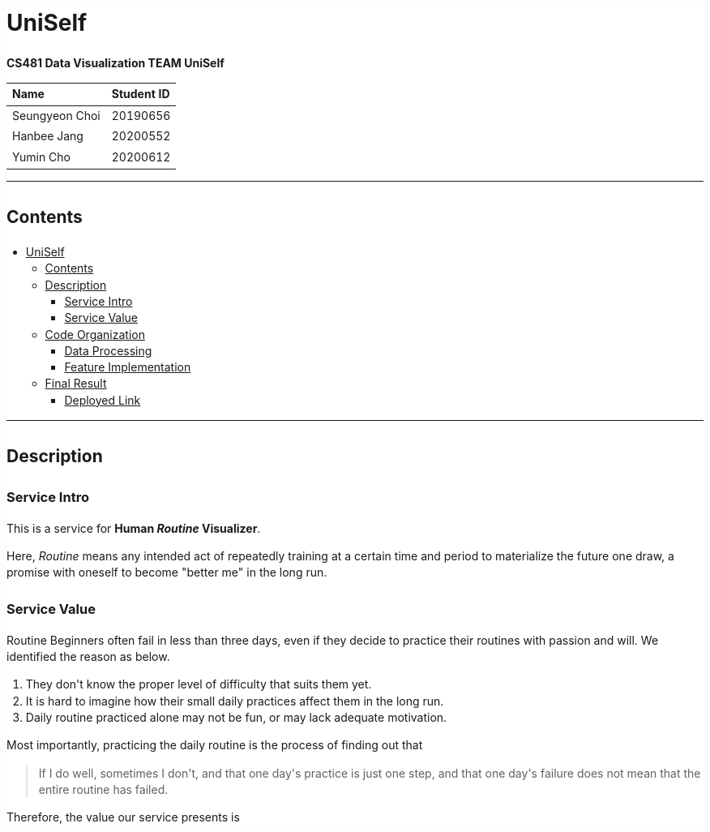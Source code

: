 # UniSelf

**CS481 Data Visualization TEAM UniSelf**

| **Name**       | **Student ID** |
| :------------- | :------------- |
| Seungyeon Choi | 20190656       |
| Hanbee Jang    | 20200552       |
| Yumin Cho      | 20200612       |

---

## Contents
- [UniSelf](#uniself)
  - [Contents](#contents)
  - [Description](#description)
    - [Service Intro](#service-intro)
    - [Service Value](#service-value)
  - [Code Organization](#code-organization)
    - [Data Processing](#data-processing)
    - [Feature Implementation](#feature-implementation)
  - [Final Result](#final-result)
    - [Deployed Link](#deployed-link)

---

## Description

### Service Intro

This is a service for **Human *Routine* Visualizer**.

Here, *Routine* means any intended act of repeatedly training at a certain time and period to materialize the future one draw, a promise with oneself to become "better me" in the long run.

### Service Value

Routine Beginners often fail in less than three days, even if they decide to practice their routines with passion and will. We identified the reason as below.
1.  They don't know the proper level of difficulty that suits them yet.
2.  It is hard to imagine how their small daily practices affect them in the long run.
3.  Daily routine practiced alone may not be fun, or may lack adequate motivation.

Most importantly, practicing the daily routine is the process of finding out that

>If I do well, sometimes I don't, and that one day's practice is just one step, and that one day's failure does not mean that the entire routine has failed.

Therefore, the value our service presents is
